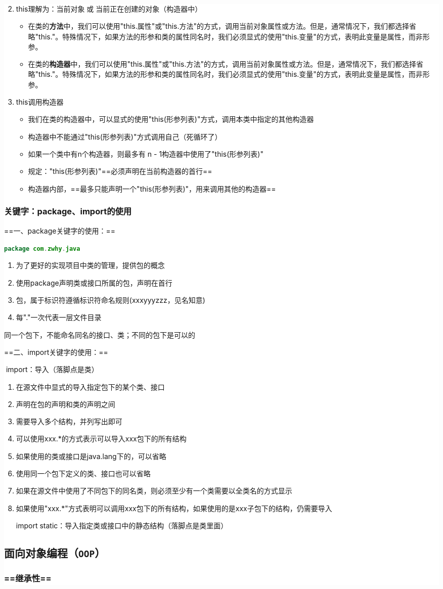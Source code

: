 2. this理解为：当前对象  或 当前正在创建的对象（构造器中）

   - 在类的**方法**中，我们可以使用"this.属性"或"this.方法"的方式，调用当前对象属性或方法。但是，通常情况下，我们都选择省略"this."。特殊情况下，如果方法的形参和类的属性同名时，我们必须显式的使用"this.变量"的方式，表明此变量是属性，而非形参。

   - 在类的**构造器**中，我们可以使用"this.属性"或"this.方法"的方式，调用当前对象属性或方法。但是，通常情况下，我们都选择省略"this."。特殊情况下，如果方法的形参和类的属性同名时，我们必须显式的使用"this.变量"的方式，表明此变量是属性，而非形参。

3. this调用构造器

   - 我们在类的构造器中，可以显式的使用"this(形参列表)"方式，调用本类中指定的其他构造器

   - 构造器中不能通过"this(形参列表)"方式调用自己（死循环了）

   - 如果一个类中有n个构造器，则最多有 n - 1构造器中使用了"this(形参列表)"

   - 规定："this(形参列表)"==必须声明在当前构造器的首行==

   - 构造器内部，==最多只能声明一个"this(形参列表)"，用来调用其他的构造器==

###  关键字：package、import的使用

==一、package关键字的使用：==

```java
package com.zwhy.java
```

1. 为了更好的实现项目中类的管理，提供包的概念
2. 使用package声明类或接口所属的包，声明在首行
3. 包，属于标识符遵循标识符命名规则(xxxyyyzzz，见名知意)

4. 每"."一次代表一层文件目录

同一个包下，不能命名同名的接口、类；不同的包下是可以的

==二、import关键字的使用：==

​	import：导入（落脚点是类）

1. 在源文件中显式的导入指定包下的某个类、接口

2. 声明在包的声明和类的声明之间

3. 需要导入多个结构，并列写出即可

4. 可以使用xxx.*的方式表示可以导入xxx包下的所有结构

5. 如果使用的类或接口是java.lang下的，可以省略

6. 使用同一个包下定义的类、接口也可以省略

7. 如果在源文件中使用了不同包下的同名类，则必须至少有一个类需要以全类名的方式显示

8. 如果使用"xxx.*"方式表明可以调用xxx包下的所有结构，如果使用的是xxx子包下的结构，仍需要导入

   import static：导入指定类或接口中的静态结构（落脚点是类里面）

## 面向对象编程（`OOP`）

###  ==继承性==

